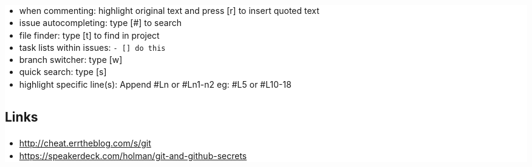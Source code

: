 * when commenting: highlight original text and press [r] to insert quoted text
* issue autocompleting: type [#] to search
* file finder: type [t] to find in project
* task lists within issues: <code>- [] do this</code>
* branch switcher: type [w]
* quick search: type [s]
* highlight specific line(s): Append #Ln or #Ln1-n2 eg: #L5 or #L10-18

## Links

* http://cheat.errtheblog.com/s/git
* https://speakerdeck.com/holman/git-and-github-secrets
